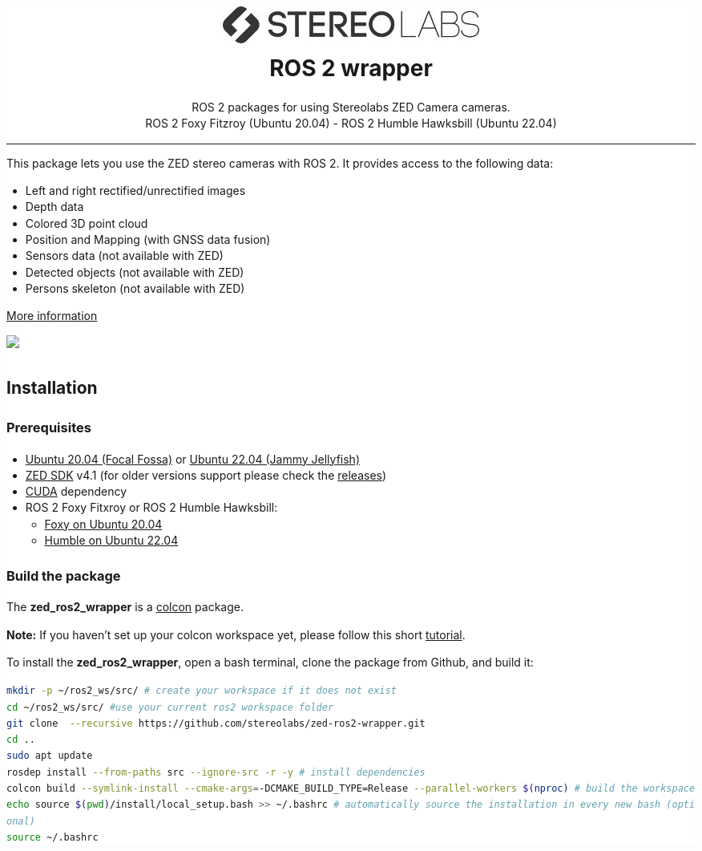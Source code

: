 <h1 align="center">
   <img src="./images/Picto+STEREOLABS_Black.jpg" alt="Stereolabs" title="Stereolabs" /><br \>
   ROS 2 wrapper
</h1>

<p align="center">
  ROS 2 packages for using Stereolabs ZED Camera cameras.<br>
  ROS 2 Foxy Fitzroy (Ubuntu 20.04) - ROS 2 Humble Hawksbill (Ubuntu 22.04)
</p>

<hr>

This package lets you use the ZED stereo cameras with ROS 2. It provides access to the following data:

  - Left and right rectified/unrectified images
  - Depth data
  - Colored 3D point cloud
  - Position and Mapping (with GNSS data fusion)
  - Sensors data (not available with ZED)
  - Detected objects (not available with ZED)
  - Persons skeleton (not available with ZED)

[More information](https://www.stereolabs.com/docs/ros2/getting-started/)

![](https://cdn.stereolabs.com/docs/ros/images/PointCloud_Depth_ROS.jpg)

## Installation

### Prerequisites

- [Ubuntu 20.04 (Focal Fossa)](https://releases.ubuntu.com/focal/) or [Ubuntu 22.04 (Jammy Jellyfish)](https://releases.ubuntu.com/jammy/)
- [ZED SDK](https://www.stereolabs.com/developers/release/latest/) v4.1 (for older versions support please check the [releases](https://github.com/stereolabs/zed-ros2-wrapper/releases))
- [CUDA](https://developer.nvidia.com/cuda-downloads) dependency
- ROS 2 Foxy Fitxroy or ROS 2 Humble Hawksbill: 
  - [Foxy on Ubuntu 20.04](https://docs.ros.org/en/foxy/Installation/Linux-Install-Debians.html)
  - [Humble on Ubuntu 22.04](https://docs.ros.org/en/humble/Installation/Linux-Install-Debians.html)

### Build the package

The **zed_ros2_wrapper** is a [colcon](http://design.ros2.org/articles/build_tool.html) package. 

**Note:** If you haven’t set up your colcon workspace yet, please follow this short [tutorial](https://index.ros.org/doc/ros2/Tutorials/Colcon-Tutorial/). 

To install the **zed_ros2_wrapper**, open a bash terminal, clone the package from Github, and build it:

```bash
mkdir -p ~/ros2_ws/src/ # create your workspace if it does not exist
cd ~/ros2_ws/src/ #use your current ros2 workspace folder
git clone  --recursive https://github.com/stereolabs/zed-ros2-wrapper.git
cd ..
sudo apt update
rosdep install --from-paths src --ignore-src -r -y # install dependencies
colcon build --symlink-install --cmake-args=-DCMAKE_BUILD_TYPE=Release --parallel-workers $(nproc) # build the workspace
echo source $(pwd)/install/local_setup.bash >> ~/.bashrc # automatically source the installation in every new bash (optional)
source ~/.bashrc
```
